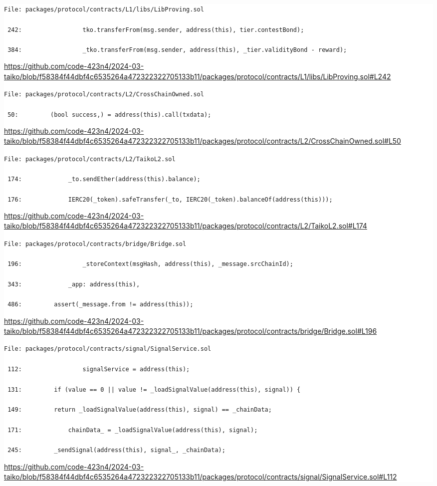 ```solidity
File: packages/protocol/contracts/L1/libs/LibProving.sol

 242:                 tko.transferFrom(msg.sender, address(this), tier.contestBond);

 384:                 _tko.transferFrom(msg.sender, address(this), _tier.validityBond - reward);

```
https://github.com/code-423n4/2024-03-taiko/blob/f58384f44dbf4c6535264a472322322705133b11/packages/protocol/contracts/L1/libs/LibProving.sol#L242

```solidity
File: packages/protocol/contracts/L2/CrossChainOwned.sol

 50:         (bool success,) = address(this).call(txdata);

```
https://github.com/code-423n4/2024-03-taiko/blob/f58384f44dbf4c6535264a472322322705133b11/packages/protocol/contracts/L2/CrossChainOwned.sol#L50

```solidity
File: packages/protocol/contracts/L2/TaikoL2.sol

 174:             _to.sendEther(address(this).balance);

 176:             IERC20(_token).safeTransfer(_to, IERC20(_token).balanceOf(address(this)));

```
https://github.com/code-423n4/2024-03-taiko/blob/f58384f44dbf4c6535264a472322322705133b11/packages/protocol/contracts/L2/TaikoL2.sol#L174

```solidity
File: packages/protocol/contracts/bridge/Bridge.sol

 196:                 _storeContext(msgHash, address(this), _message.srcChainId);

 343:             _app: address(this),

 486:         assert(_message.from != address(this));

```
https://github.com/code-423n4/2024-03-taiko/blob/f58384f44dbf4c6535264a472322322705133b11/packages/protocol/contracts/bridge/Bridge.sol#L196

```solidity
File: packages/protocol/contracts/signal/SignalService.sol

 112:                 signalService = address(this);

 131:         if (value == 0 || value != _loadSignalValue(address(this), signal)) {

 149:         return _loadSignalValue(address(this), signal) == _chainData;

 171:             chainData_ = _loadSignalValue(address(this), signal);

 245:         _sendSignal(address(this), signal_, _chainData);

```
https://github.com/code-423n4/2024-03-taiko/blob/f58384f44dbf4c6535264a472322322705133b11/packages/protocol/contracts/signal/SignalService.sol#L112
